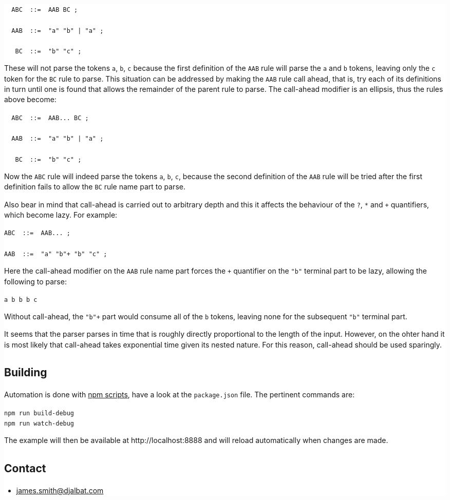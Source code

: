       ABC  ::=  AAB BC ;

      AAB  ::=  "a" "b" | "a" ;

       BC  ::=  "b" "c" ;

These will not parse the tokens `a`, `b`, `c` because the first definition of the `AAB` rule will parse the `a` and `b` tokens, leaving only the `c` token for the `BC` rule to parse. This situation can be addressed by making the `AAB` rule call ahead, that is, try each of its definitions in turn until one is found that allows the remainder of the parent rule to parse. The call-ahead modifier is an ellipsis, thus the rules above become:

      ABC  ::=  AAB... BC ;

      AAB  ::=  "a" "b" | "a" ;

       BC  ::=  "b" "c" ;

Now the `ABC` rule will indeed parse the tokens `a`, `b`, `c`, because the second definition of the `AAB` rule will be tried after the first definition fails to allow the `BC` rule name part to parse.

Also bear in mind that call-ahead is carried out to arbitrary depth and this it affects the behaviour of the `?`, `*` and `+` quantifiers, which become lazy. For example:

    ABC  ::=  AAB... ;

    AAB  ::=  "a" "b"+ "b" "c" ;

Here the call-ahead modifier on the `AAB` rule name part forces the `+` quantifier on the `"b"` terminal part to be lazy, allowing the following to parse:

    a b b b c

Without call-ahead, the `"b"+` part would consume all of the `b` tokens, leaving none for the subsequent `"b"` terminal part.

It seems that the parser parses in time that is roughly directly proportional to the length of the input. However, on the ohter hand it is most likely that call-ahead takes exponential time given its nested nature. For this reason, call-ahead should be used sparingly.

## Building

Automation is done with [npm scripts](https://docs.npmjs.com/misc/scripts), have a look at the `package.json` file. The pertinent commands are:

    npm run build-debug
    npm run watch-debug

The example will then be available at http://localhost:8888 and will reload automatically when changes are made.

## Contact

* james.smith@djalbat.com

